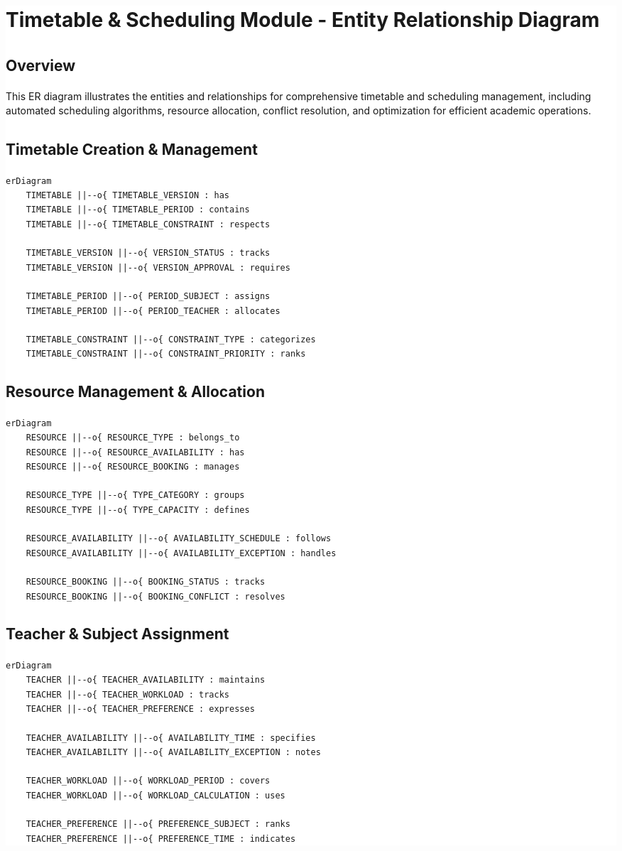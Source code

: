 # Timetable & Scheduling Module - Entity Relationship Diagram

## Overview
This ER diagram illustrates the entities and relationships for comprehensive timetable and scheduling management, including automated scheduling algorithms, resource allocation, conflict resolution, and optimization for efficient academic operations.

## Timetable Creation & Management

```mermaid
erDiagram
    TIMETABLE ||--o{ TIMETABLE_VERSION : has
    TIMETABLE ||--o{ TIMETABLE_PERIOD : contains
    TIMETABLE ||--o{ TIMETABLE_CONSTRAINT : respects

    TIMETABLE_VERSION ||--o{ VERSION_STATUS : tracks
    TIMETABLE_VERSION ||--o{ VERSION_APPROVAL : requires

    TIMETABLE_PERIOD ||--o{ PERIOD_SUBJECT : assigns
    TIMETABLE_PERIOD ||--o{ PERIOD_TEACHER : allocates

    TIMETABLE_CONSTRAINT ||--o{ CONSTRAINT_TYPE : categorizes
    TIMETABLE_CONSTRAINT ||--o{ CONSTRAINT_PRIORITY : ranks
```

## Resource Management & Allocation

```mermaid
erDiagram
    RESOURCE ||--o{ RESOURCE_TYPE : belongs_to
    RESOURCE ||--o{ RESOURCE_AVAILABILITY : has
    RESOURCE ||--o{ RESOURCE_BOOKING : manages

    RESOURCE_TYPE ||--o{ TYPE_CATEGORY : groups
    RESOURCE_TYPE ||--o{ TYPE_CAPACITY : defines

    RESOURCE_AVAILABILITY ||--o{ AVAILABILITY_SCHEDULE : follows
    RESOURCE_AVAILABILITY ||--o{ AVAILABILITY_EXCEPTION : handles

    RESOURCE_BOOKING ||--o{ BOOKING_STATUS : tracks
    RESOURCE_BOOKING ||--o{ BOOKING_CONFLICT : resolves
```

## Teacher & Subject Assignment

```mermaid
erDiagram
    TEACHER ||--o{ TEACHER_AVAILABILITY : maintains
    TEACHER ||--o{ TEACHER_WORKLOAD : tracks
    TEACHER ||--o{ TEACHER_PREFERENCE : expresses

    TEACHER_AVAILABILITY ||--o{ AVAILABILITY_TIME : specifies
    TEACHER_AVAILABILITY ||--o{ AVAILABILITY_EXCEPTION : notes

    TEACHER_WORKLOAD ||--o{ WORKLOAD_PERIOD : covers
    TEACHER_WORKLOAD ||--o{ WORKLOAD_CALCULATION : uses

    TEACHER_PREFERENCE ||--o{ PREFERENCE_SUBJECT : ranks
    TEACHER_PREFERENCE ||--o{ PREFERENCE_TIME : indicates
```
